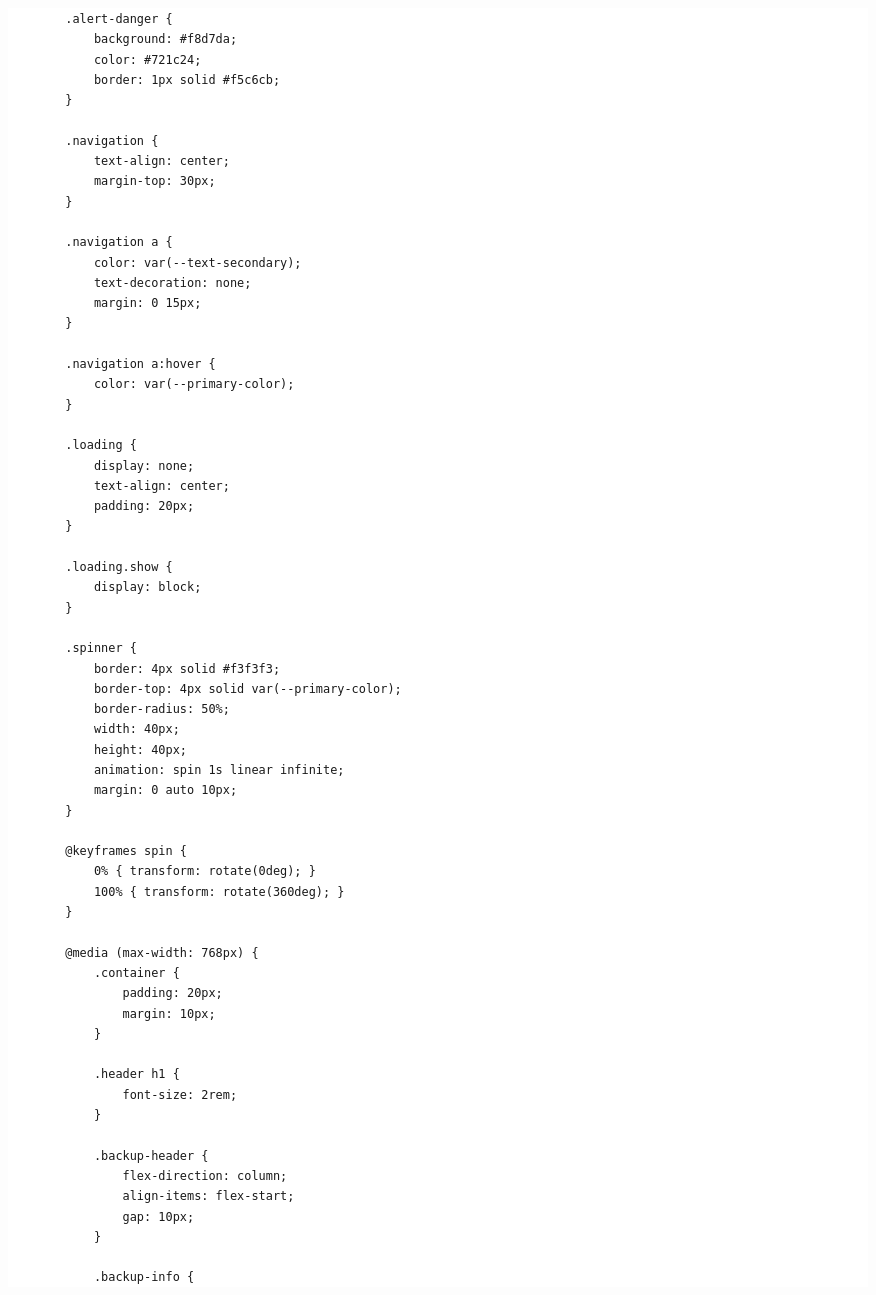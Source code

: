 ```html:templates/dashboard/backup_list.html
        .alert-danger {
            background: #f8d7da;
            color: #721c24;
            border: 1px solid #f5c6cb;
        }

        .navigation {
            text-align: center;
            margin-top: 30px;
        }

        .navigation a {
            color: var(--text-secondary);
            text-decoration: none;
            margin: 0 15px;
        }

        .navigation a:hover {
            color: var(--primary-color);
        }

        .loading {
            display: none;
            text-align: center;
            padding: 20px;
        }

        .loading.show {
            display: block;
        }

        .spinner {
            border: 4px solid #f3f3f3;
            border-top: 4px solid var(--primary-color);
            border-radius: 50%;
            width: 40px;
            height: 40px;
            animation: spin 1s linear infinite;
            margin: 0 auto 10px;
        }

        @keyframes spin {
            0% { transform: rotate(0deg); }
            100% { transform: rotate(360deg); }
        }

        @media (max-width: 768px) {
            .container {
                padding: 20px;
                margin: 10px;
            }
            
            .header h1 {
                font-size: 2rem;
            }
            
            .backup-header {
                flex-direction: column;
                align-items: flex-start;
                gap: 10px;
            }
            
            .backup-info {
```